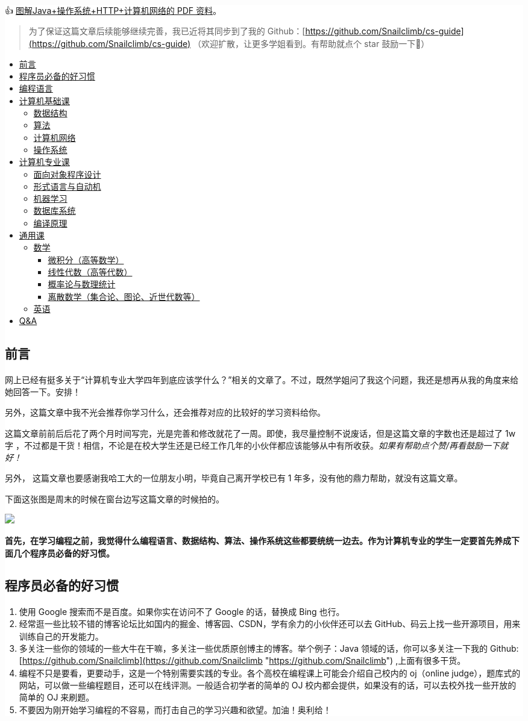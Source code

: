 👍 [图解Java+操作系统+HTTP+计算机网络的 PDF 资料](#优质原创PDF资源)。

> 为了保证这篇文章后续能够继续完善，我已近将其同步到了我的 Github：[https://github.com/Snailclimb/cs-guide](https://github.com/Snailclimb/cs-guide) （欢迎扩散，让更多学姐看到。有帮助就点个 star 鼓励一下🤟）






- [前言](#前言)
- [程序员必备的好习惯](#程序员必备的好习惯)
- [编程语言](#编程语言)
- [计算机基础课](#计算机基础课)
  - [数据结构](#数据结构)
  - [算法](#算法)
  - [计算机网络](#计算机网络)
  - [操作系统](#操作系统)
- [计算机专业课](#计算机专业课)
  - [面向对象程序设计](#面向对象程序设计)
  - [形式语言与自动机](#形式语言与自动机)
  - [机器学习](#机器学习)
  - [数据库系统](#数据库系统)
  - [编译原理](#编译原理)
- [通用课](#通用课)
  - [数学](#数学)
    - [微积分（高等数学）](#微积分高等数学)
    - [线性代数（高等代数）](#线性代数高等代数)
    - [概率论与数理统计](#概率论与数理统计)
    - [离散数学（集合论、图论、近世代数等）](#离散数学集合论-图论-近世代数等)
  - [英语](#英语)
- [Q&A](#qa)




## 前言

网上已经有挺多关于“计算机专业大学四年到底应该学什么？”相关的文章了。不过，既然学姐问了我这个问题，我还是想再从我的角度来给她回答一下。安排！

另外，这篇文章中我不光会推荐你学习什么，还会推荐对应的比较好的学习资料给你。

这篇文章前前后后花了两个月时间写完，光是完善和修改就花了一周。即使，我尽量控制不说废话，但是这篇文章的字数也还是超过了 1w 字 ，不过都是干货！相信，不论是在校大学生还是已经工作几年的小伙伴都应该能够从中有所收获。_如果有帮助点个赞/再看鼓励一下就好！_

另外， 这篇文章也要感谢我哈工大的一位朋友小明，毕竟自己离开学校已有 1 年多，没有他的鼎力帮助，就没有这篇文章。

下面这张图是周末的时候在窗台边写这篇文章的时候拍的。

![](https://cdn.jsdelivr.net/gh/javaguide-tech/blog-images-2@main/%E8%AE%A1%E7%AE%97%E6%9C%BA%E4%B8%93%E4%B8%9A/image-20201027083425282.png)

**首先，在学习编程之前，我觉得什么编程语言、数据结构、算法、操作系统这些都要统统一边去。作为计算机专业的学生一定要首先养成下面几个程序员必备的好习惯。**

## 程序员必备的好习惯

1. 使用 Google 搜索而不是百度。如果你实在访问不了 Google 的话，替换成 Bing 也行。
2. 经常逛一些比较不错的博客论坛比如国内的掘金、博客园、CSDN，学有余力的小伙伴还可以去 GitHub、码云上找一些开源项目，用来训练自己的开发能力。
3. 多关注一些你的领域的一些大牛在干嘛，多关注一些优质原创博主的博客。举个例子：Java 领域的话，你可以多关注一下我的 Github:[https://github.com/Snailclimb](https://github.com/Snailclimb "https://github.com/Snailclimb") ,上面有很多干货。
4. 编程不只是要看，更要动手，这是一个特别需要实践的专业。各个高校在编程课上可能会介绍自己校内的 oj（online judge），题库式的网站，可以做一些编程题目，还可以在线评测。一般适合初学者的简单的 OJ 校内都会提供，如果没有的话，可以去校外找一些开放的简单的 OJ 来刷题。
5. 不要因为刚开始学习编程的不容易，而打击自己的学习兴趣和欲望。加油！奥利给！
